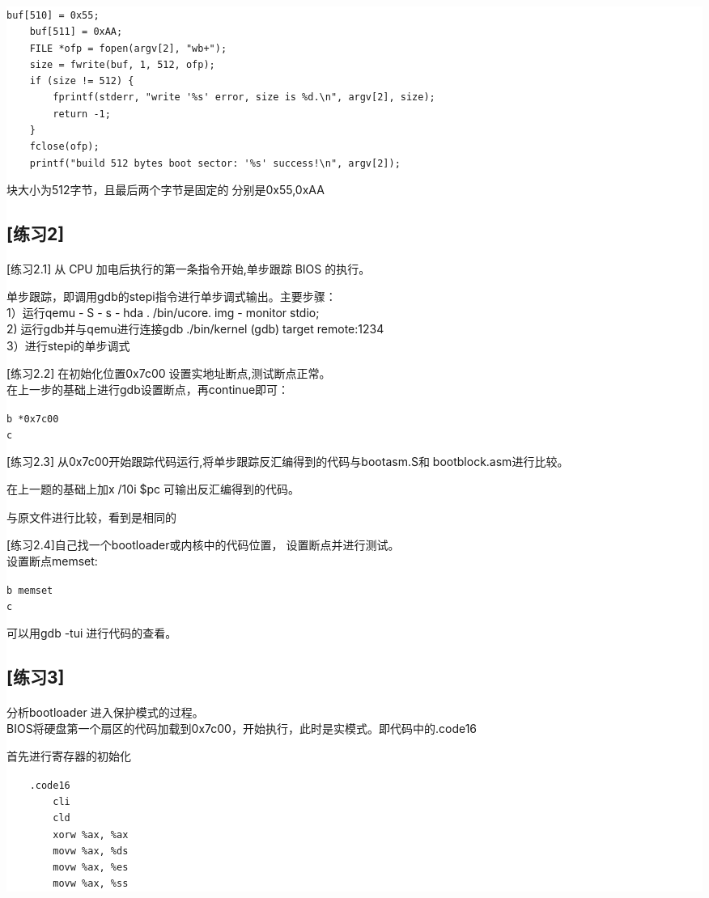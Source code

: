 ```
buf[510] = 0x55;
    buf[511] = 0xAA;
    FILE *ofp = fopen(argv[2], "wb+");
    size = fwrite(buf, 1, 512, ofp);
    if (size != 512) {
        fprintf(stderr, "write '%s' error, size is %d.\n", argv[2], size);
        return -1;
    }
    fclose(ofp);
    printf("build 512 bytes boot sector: '%s' success!\n", argv[2]);
```
块大小为512字节，且最后两个字节是固定的 分别是0x55,0xAA

## [练习2]

[练习2.1] 从 CPU 加电后执行的第一条指令开始,单步跟踪 BIOS 的执行。

单步跟踪，即调用gdb的stepi指令进行单步调式输出。主要步骤：  
1）运行qemu - S - s - hda . /bin/ucore. img - monitor stdio;  
2) 运行gdb并与qemu进行连接gdb ./bin/kernel
(gdb) target remote:1234  
3）进行stepi的单步调式  

[练习2.2] 在初始化位置0x7c00 设置实地址断点,测试断点正常。  
在上一步的基础上进行gdb设置断点，再continue即可： 
 
```
b *0x7c00
c
```

[练习2.3] 从0x7c00开始跟踪代码运行,将单步跟踪反汇编得到的代码与bootasm.S和 bootblock.asm进行比较。

在上一题的基础上加x /10i $pc
可输出反汇编得到的代码。

与原文件进行比较，看到是相同的


[练习2.4]自己找一个bootloader或内核中的代码位置， 设置断点并进行测试。  
设置断点memset:
```
b memset
c
```
可以用gdb -tui 进行代码的查看。

## [练习3]
分析bootloader 进入保护模式的过程。  
BIOS将硬盘第一个扇区的代码加载到0x7c00，开始执行，此时是实模式。即代码中的.code16

首先进行寄存器的初始化
```
	.code16
	    cli
	    cld
	    xorw %ax, %ax
	    movw %ax, %ds
	    movw %ax, %es
	    movw %ax, %ss
```
